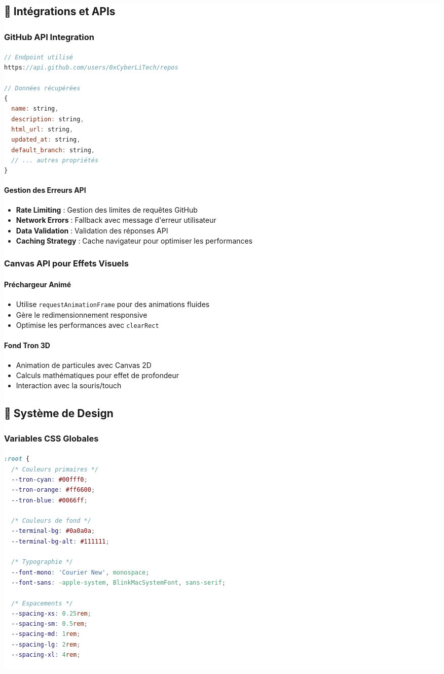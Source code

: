 ## 🔌 Intégrations et APIs

### GitHub API Integration

```javascript
// Endpoint utilisé
https://api.github.com/users/0xCyberLiTech/repos

// Données récupérées
{
  name: string,
  description: string,
  html_url: string,
  updated_at: string,
  default_branch: string,
  // ... autres propriétés
}
```

#### Gestion des Erreurs API
- **Rate Limiting** : Gestion des limites de requêtes GitHub
- **Network Errors** : Fallback avec message d'erreur utilisateur
- **Data Validation** : Validation des réponses API
- **Caching Strategy** : Cache navigateur pour optimiser les performances

### Canvas API pour Effets Visuels

#### Préchargeur Animé
- Utilise `requestAnimationFrame` pour des animations fluides
- Gère le redimensionnement responsive
- Optimise les performances avec `clearRect`

#### Fond Tron 3D
- Animation de particules avec Canvas 2D
- Calculs mathématiques pour effet de profondeur
- Interaction avec la souris/touch

## 🎨 Système de Design

### Variables CSS Globales

```css
:root {
  /* Couleurs primaires */
  --tron-cyan: #00fff0;
  --tron-orange: #ff6600;
  --tron-blue: #0066ff;
  
  /* Couleurs de fond */
  --terminal-bg: #0a0a0a;
  --terminal-bg-alt: #111111;
  
  /* Typographie */
  --font-mono: 'Courier New', monospace;
  --font-sans: -apple-system, BlinkMacSystemFont, sans-serif;
  
  /* Espacements */
  --spacing-xs: 0.25rem;
  --spacing-sm: 0.5rem;
  --spacing-md: 1rem;
  --spacing-lg: 2rem;
  --spacing-xl: 4rem;
  
```